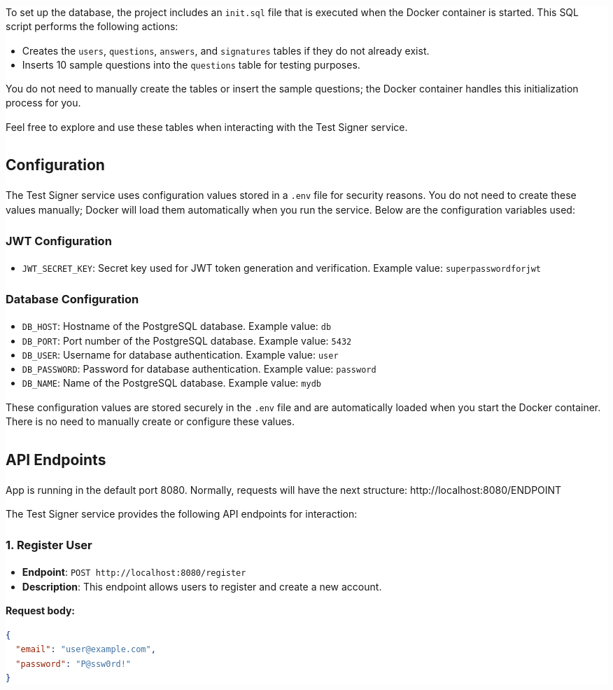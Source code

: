 To set up the database, the project includes an `init.sql` file that is executed when the Docker container is started. This SQL script performs the following actions:

- Creates the `users`, `questions`, `answers`, and `signatures` tables if they do not already exist.
- Inserts 10 sample questions into the `questions` table for testing purposes.

You do not need to manually create the tables or insert the sample questions; the Docker container handles this initialization process for you.

Feel free to explore and use these tables when interacting with the Test Signer service.

## Configuration

The Test Signer service uses configuration values stored in a `.env` file for security reasons. You do not need to create these values manually; Docker will load them automatically when you run the service. Below are the configuration variables used:

### JWT Configuration

- `JWT_SECRET_KEY`: Secret key used for JWT token generation and verification. Example value: `superpasswordforjwt`

### Database Configuration

- `DB_HOST`: Hostname of the PostgreSQL database. Example value: `db`
- `DB_PORT`: Port number of the PostgreSQL database. Example value: `5432`
- `DB_USER`: Username for database authentication. Example value: `user`
- `DB_PASSWORD`: Password for database authentication. Example value: `password`
- `DB_NAME`: Name of the PostgreSQL database. Example value: `mydb`

These configuration values are stored securely in the `.env` file and are automatically loaded when you start the Docker container. There is no need to manually create or configure these values.


## API Endpoints

App is running in the default port 8080. Normally, requests will have the next structure: http://localhost:8080/ENDPOINT

The Test Signer service provides the following API endpoints for interaction:

### 1. Register User

- **Endpoint**: `POST http://localhost:8080/register`
- **Description**: This endpoint allows users to register and create a new account.

**Request body:**
```json
{
  "email": "user@example.com",
  "password": "P@ssw0rd!"
}
```
